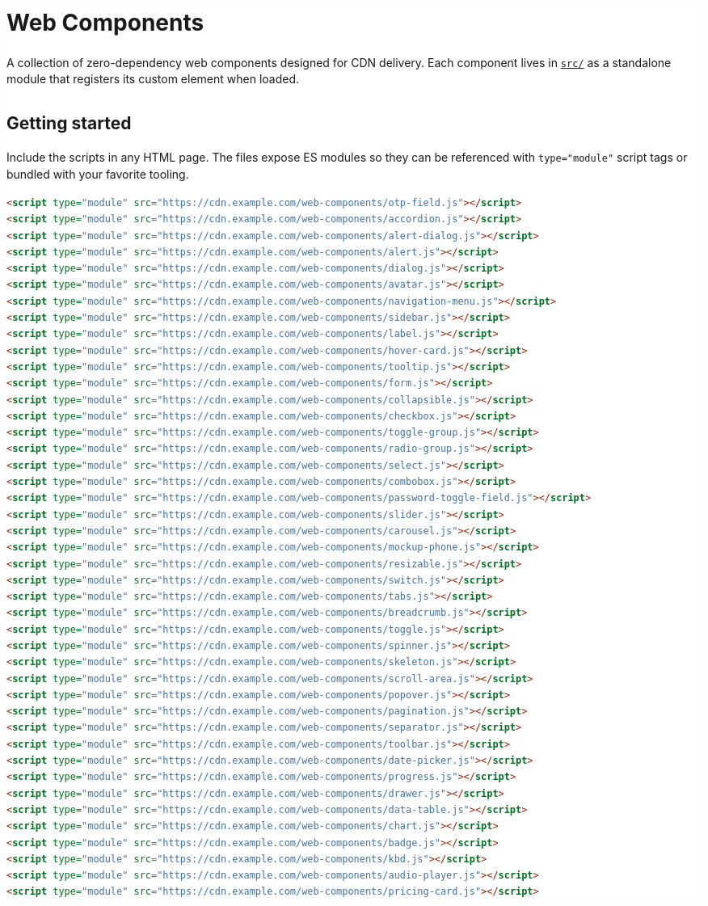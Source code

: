 # Web Components

A collection of zero-dependency web components designed for CDN delivery. Each component lives in
[`src/`](./src) as a standalone module that registers its custom element when loaded.

## Getting started

Include the scripts in any HTML page. The files expose ES modules so they can be referenced with
`type="module"` script tags or bundled with your favorite tooling.

```html
<script type="module" src="https://cdn.example.com/web-components/otp-field.js"></script>
<script type="module" src="https://cdn.example.com/web-components/accordion.js"></script>
<script type="module" src="https://cdn.example.com/web-components/alert-dialog.js"></script>
<script type="module" src="https://cdn.example.com/web-components/alert.js"></script>
<script type="module" src="https://cdn.example.com/web-components/dialog.js"></script>
<script type="module" src="https://cdn.example.com/web-components/avatar.js"></script>
<script type="module" src="https://cdn.example.com/web-components/navigation-menu.js"></script>
<script type="module" src="https://cdn.example.com/web-components/sidebar.js"></script>
<script type="module" src="https://cdn.example.com/web-components/label.js"></script>
<script type="module" src="https://cdn.example.com/web-components/hover-card.js"></script>
<script type="module" src="https://cdn.example.com/web-components/tooltip.js"></script>
<script type="module" src="https://cdn.example.com/web-components/form.js"></script>
<script type="module" src="https://cdn.example.com/web-components/collapsible.js"></script>
<script type="module" src="https://cdn.example.com/web-components/checkbox.js"></script>
<script type="module" src="https://cdn.example.com/web-components/toggle-group.js"></script>
<script type="module" src="https://cdn.example.com/web-components/radio-group.js"></script>
<script type="module" src="https://cdn.example.com/web-components/select.js"></script>
<script type="module" src="https://cdn.example.com/web-components/combobox.js"></script>
<script type="module" src="https://cdn.example.com/web-components/password-toggle-field.js"></script>
<script type="module" src="https://cdn.example.com/web-components/slider.js"></script>
<script type="module" src="https://cdn.example.com/web-components/carousel.js"></script>
<script type="module" src="https://cdn.example.com/web-components/mockup-phone.js"></script>
<script type="module" src="https://cdn.example.com/web-components/resizable.js"></script>
<script type="module" src="https://cdn.example.com/web-components/switch.js"></script>
<script type="module" src="https://cdn.example.com/web-components/tabs.js"></script>
<script type="module" src="https://cdn.example.com/web-components/breadcrumb.js"></script>
<script type="module" src="https://cdn.example.com/web-components/toggle.js"></script>
<script type="module" src="https://cdn.example.com/web-components/spinner.js"></script>
<script type="module" src="https://cdn.example.com/web-components/skeleton.js"></script>
<script type="module" src="https://cdn.example.com/web-components/scroll-area.js"></script>
<script type="module" src="https://cdn.example.com/web-components/popover.js"></script>
<script type="module" src="https://cdn.example.com/web-components/pagination.js"></script>
<script type="module" src="https://cdn.example.com/web-components/separator.js"></script>
<script type="module" src="https://cdn.example.com/web-components/toolbar.js"></script>
<script type="module" src="https://cdn.example.com/web-components/date-picker.js"></script>
<script type="module" src="https://cdn.example.com/web-components/progress.js"></script>
<script type="module" src="https://cdn.example.com/web-components/drawer.js"></script>
<script type="module" src="https://cdn.example.com/web-components/data-table.js"></script>
<script type="module" src="https://cdn.example.com/web-components/chart.js"></script>
<script type="module" src="https://cdn.example.com/web-components/badge.js"></script>
<script type="module" src="https://cdn.example.com/web-components/kbd.js"></script>
<script type="module" src="https://cdn.example.com/web-components/audio-player.js"></script>
<script type="module" src="https://cdn.example.com/web-components/pricing-card.js"></script>
```
